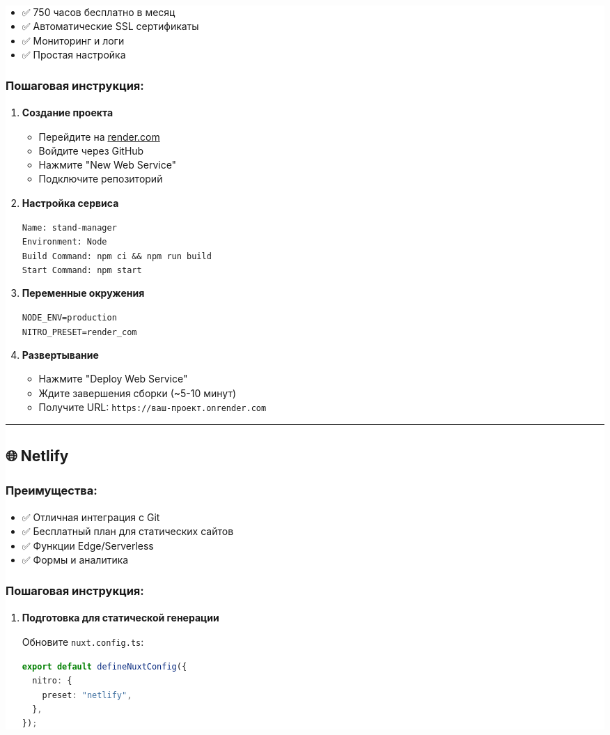 - ✅ 750 часов бесплатно в месяц
- ✅ Автоматические SSL сертификаты
- ✅ Мониторинг и логи
- ✅ Простая настройка

### Пошаговая инструкция:

1. **Создание проекта**

   - Перейдите на [render.com](https://render.com)
   - Войдите через GitHub
   - Нажмите "New Web Service"
   - Подключите репозиторий

2. **Настройка сервиса**

   ```
   Name: stand-manager
   Environment: Node
   Build Command: npm ci && npm run build
   Start Command: npm start
   ```

3. **Переменные окружения**

   ```
   NODE_ENV=production
   NITRO_PRESET=render_com
   ```

4. **Развертывание**
   - Нажмите "Deploy Web Service"
   - Ждите завершения сборки (~5-10 минут)
   - Получите URL: `https://ваш-проект.onrender.com`

---

## 🌐 Netlify

### Преимущества:

- ✅ Отличная интеграция с Git
- ✅ Бесплатный план для статических сайтов
- ✅ Функции Edge/Serverless
- ✅ Формы и аналитика

### Пошаговая инструкция:

1. **Подготовка для статической генерации**

   Обновите `nuxt.config.ts`:

   ```typescript
   export default defineNuxtConfig({
     nitro: {
       preset: "netlify",
     },
   });
   ```
